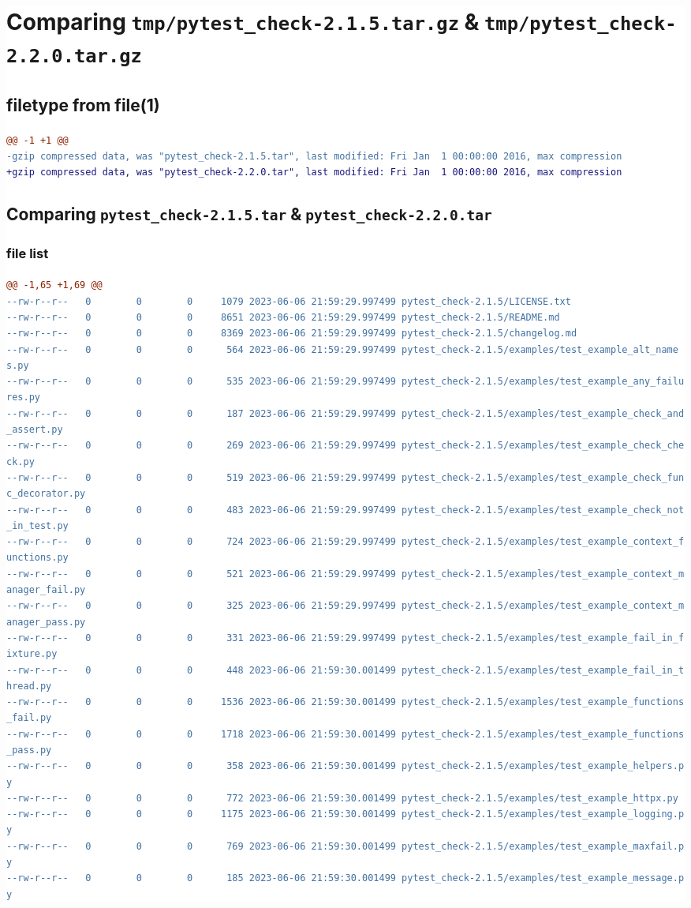 # Comparing `tmp/pytest_check-2.1.5.tar.gz` & `tmp/pytest_check-2.2.0.tar.gz`

## filetype from file(1)

```diff
@@ -1 +1 @@
-gzip compressed data, was "pytest_check-2.1.5.tar", last modified: Fri Jan  1 00:00:00 2016, max compression
+gzip compressed data, was "pytest_check-2.2.0.tar", last modified: Fri Jan  1 00:00:00 2016, max compression
```

## Comparing `pytest_check-2.1.5.tar` & `pytest_check-2.2.0.tar`

### file list

```diff
@@ -1,65 +1,69 @@
--rw-r--r--   0        0        0     1079 2023-06-06 21:59:29.997499 pytest_check-2.1.5/LICENSE.txt
--rw-r--r--   0        0        0     8651 2023-06-06 21:59:29.997499 pytest_check-2.1.5/README.md
--rw-r--r--   0        0        0     8369 2023-06-06 21:59:29.997499 pytest_check-2.1.5/changelog.md
--rw-r--r--   0        0        0      564 2023-06-06 21:59:29.997499 pytest_check-2.1.5/examples/test_example_alt_names.py
--rw-r--r--   0        0        0      535 2023-06-06 21:59:29.997499 pytest_check-2.1.5/examples/test_example_any_failures.py
--rw-r--r--   0        0        0      187 2023-06-06 21:59:29.997499 pytest_check-2.1.5/examples/test_example_check_and_assert.py
--rw-r--r--   0        0        0      269 2023-06-06 21:59:29.997499 pytest_check-2.1.5/examples/test_example_check_check.py
--rw-r--r--   0        0        0      519 2023-06-06 21:59:29.997499 pytest_check-2.1.5/examples/test_example_check_func_decorator.py
--rw-r--r--   0        0        0      483 2023-06-06 21:59:29.997499 pytest_check-2.1.5/examples/test_example_check_not_in_test.py
--rw-r--r--   0        0        0      724 2023-06-06 21:59:29.997499 pytest_check-2.1.5/examples/test_example_context_functions.py
--rw-r--r--   0        0        0      521 2023-06-06 21:59:29.997499 pytest_check-2.1.5/examples/test_example_context_manager_fail.py
--rw-r--r--   0        0        0      325 2023-06-06 21:59:29.997499 pytest_check-2.1.5/examples/test_example_context_manager_pass.py
--rw-r--r--   0        0        0      331 2023-06-06 21:59:29.997499 pytest_check-2.1.5/examples/test_example_fail_in_fixture.py
--rw-r--r--   0        0        0      448 2023-06-06 21:59:30.001499 pytest_check-2.1.5/examples/test_example_fail_in_thread.py
--rw-r--r--   0        0        0     1536 2023-06-06 21:59:30.001499 pytest_check-2.1.5/examples/test_example_functions_fail.py
--rw-r--r--   0        0        0     1718 2023-06-06 21:59:30.001499 pytest_check-2.1.5/examples/test_example_functions_pass.py
--rw-r--r--   0        0        0      358 2023-06-06 21:59:30.001499 pytest_check-2.1.5/examples/test_example_helpers.py
--rw-r--r--   0        0        0      772 2023-06-06 21:59:30.001499 pytest_check-2.1.5/examples/test_example_httpx.py
--rw-r--r--   0        0        0     1175 2023-06-06 21:59:30.001499 pytest_check-2.1.5/examples/test_example_logging.py
--rw-r--r--   0        0        0      769 2023-06-06 21:59:30.001499 pytest_check-2.1.5/examples/test_example_maxfail.py
--rw-r--r--   0        0        0      185 2023-06-06 21:59:30.001499 pytest_check-2.1.5/examples/test_example_message.py
```